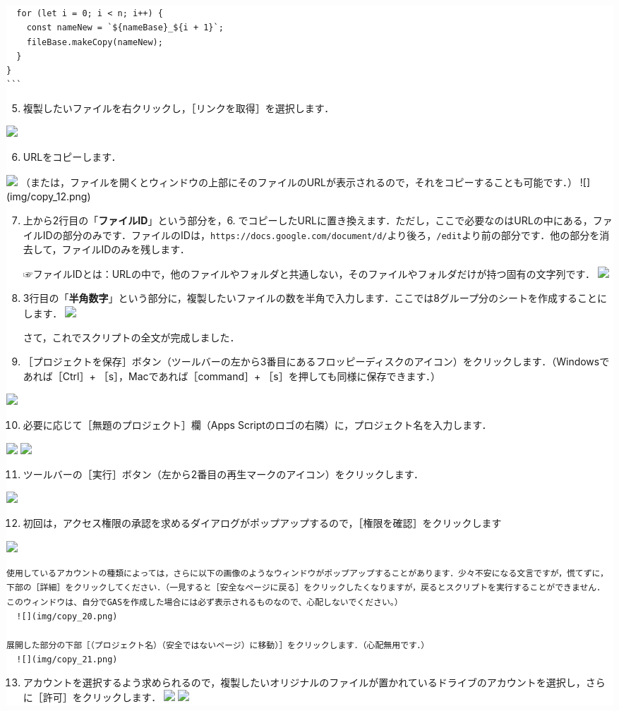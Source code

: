       for (let i = 0; i < n; i++) {
        const nameNew = `${nameBase}_${i + 1}`;
        fileBase.makeCopy(nameNew);
      }
    }
    ```

5. 複製したいファイルを右クリックし，［リンクを取得］を選択します．
  <img src="img/copy_10.png" width="500px" />

6. URLをコピーします．
  <img src="img/copy_11.png" width="500px" />
  （または，ファイルを開くとウィンドウの上部にそのファイルのURLが表示されるので，それをコピーすることも可能です．）
  ![](img/copy_12.png)

7. 上から2行目の「**ファイルID**」という部分を，6. でコピーしたURLに置き換えます．ただし，ここで必要なのはURLの中にある，ファイルIDの部分のみです．ファイルのIDは，`https://docs.google.com/document/d/`より後ろ，`/edit`より前の部分です．他の部分を消去して，ファイルIDのみを残します．

    ☞ファイルIDとは：URLの中で，他のファイルやフォルダと共通しない，そのファイルやフォルダだけが持つ固有の文字列です．
      ![](img/copy_13.png)

8. 3行目の「**半角数字**」という部分に，複製したいファイルの数を半角で入力します．ここでは8グループ分のシートを作成することにします．
  ![](img/copy_14.png)

    さて，これでスクリプトの全文が完成しました．

9. ［プロジェクトを保存］ボタン（ツールバーの左から3番目にあるフロッピーディスクのアイコン）をクリックします．（Windowsであれば［Ctrl］+ ［s］，Macであれば［command］+ ［s］を押しても同様に保存できます．）
  <img src="img/copy_15.png" width="350px" />

10. 必要に応じて［無題のプロジェクト］欄（Apps Scriptのロゴの右隣）に，プロジェクト名を入力します．
  <img src="img/copy_16.png" width="500px" />
  <img src="img/copy_17.png" width="500px" />

11. ツールバーの［実行］ボタン（左から2番目の再生マークのアイコン）をクリックします．
  <img src="img/copy_18.png" width="500px" />

12. 初回は，アクセス権限の承認を求めるダイアログがポップアップするので，［権限を確認］をクリックします
  <img src="img/copy_19.png" width="500px" />

    使用しているアカウントの種類によっては，さらに以下の画像のようなウィンドウがポップアップすることがあります．少々不安になる文言ですが，慌てずに，下部の［詳細］をクリックしてください．（一見すると［安全なページに戻る］をクリックしたくなりますが，戻るとスクリプトを実行することができません．このウィンドウは、自分でGASを作成した場合には必ず表示されるものなので、心配しないでください。）
      ![](img/copy_20.png)

    展開した部分の下部［（プロジェクト名）（安全ではないページ）に移動）］をクリックします．（心配無用です．）
      ![](img/copy_21.png)

13. アカウントを選択するよう求められるので，複製したいオリジナルのファイルが置かれているドライブのアカウントを選択し，さらに［許可］をクリックします．
  ![](img/copy_22.png)
  ![](img/copy_23.png)
